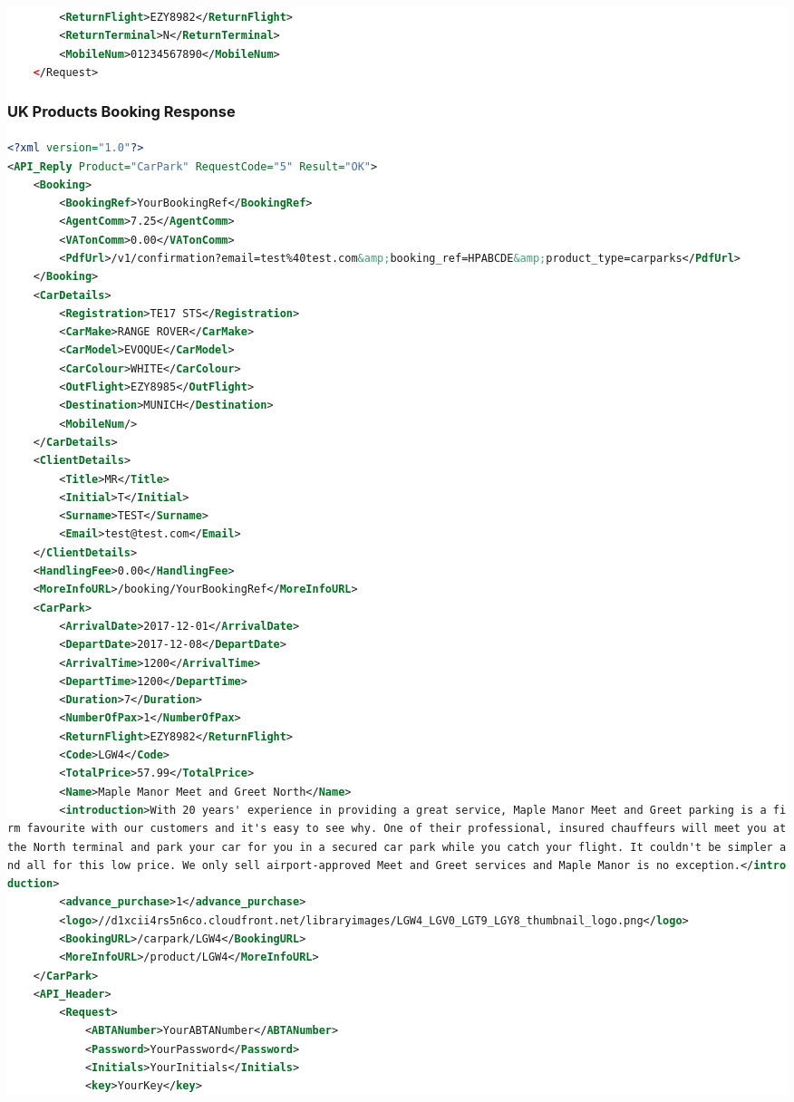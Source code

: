 ```xml
        <ReturnFlight>EZY8982</ReturnFlight>
        <ReturnTerminal>N</ReturnTerminal>
        <MobileNum>01234567890</MobileNum>
    </Request>
```

### UK Products Booking Response

```xml
<?xml version="1.0"?>
<API_Reply Product="CarPark" RequestCode="5" Result="OK">
    <Booking>
        <BookingRef>YourBookingRef</BookingRef>
        <AgentComm>7.25</AgentComm>
        <VATonComm>0.00</VATonComm>
        <PdfUrl>/v1/confirmation?email=test%40test.com&amp;booking_ref=HPABCDE&amp;product_type=carparks</PdfUrl>
    </Booking>
    <CarDetails>
        <Registration>TE17 STS</Registration>
        <CarMake>RANGE ROVER</CarMake>
        <CarModel>EVOQUE</CarModel>
        <CarColour>WHITE</CarColour>
        <OutFlight>EZY8985</OutFlight>
        <Destination>MUNICH</Destination>
        <MobileNum/>
    </CarDetails>
    <ClientDetails>
        <Title>MR</Title>
        <Initial>T</Initial>
        <Surname>TEST</Surname>
        <Email>test@test.com</Email>
    </ClientDetails>
    <HandlingFee>0.00</HandlingFee>
    <MoreInfoURL>/booking/YourBookingRef</MoreInfoURL>
    <CarPark>
        <ArrivalDate>2017-12-01</ArrivalDate>
        <DepartDate>2017-12-08</DepartDate>
        <ArrivalTime>1200</ArrivalTime>
        <DepartTime>1200</DepartTime>
        <Duration>7</Duration>
        <NumberOfPax>1</NumberOfPax>
        <ReturnFlight>EZY8982</ReturnFlight>
        <Code>LGW4</Code>
        <TotalPrice>57.99</TotalPrice>
        <Name>Maple Manor Meet and Greet North</Name>
        <introduction>With 20 years' experience in providing a great service, Maple Manor Meet and Greet parking is a firm favourite with our customers and it's easy to see why. One of their professional, insured chauffeurs will meet you at the North terminal and park your car for you in a secured car park while you catch your flight. It couldn't be simpler and all for this low price. We only sell airport-approved Meet and Greet services and Maple Manor is no exception.</introduction>
        <advance_purchase>1</advance_purchase>
        <logo>//d1xcii4rs5n6co.cloudfront.net/libraryimages/LGW4_LGV0_LGT9_LGY8_thumbnail_logo.png</logo>
        <BookingURL>/carpark/LGW4</BookingURL>
        <MoreInfoURL>/product/LGW4</MoreInfoURL>
    </CarPark>
    <API_Header>
        <Request>
            <ABTANumber>YourABTANumber</ABTANumber>
            <Password>YourPassword</Password>
            <Initials>YourInitials</Initials>
            <key>YourKey</key>
```